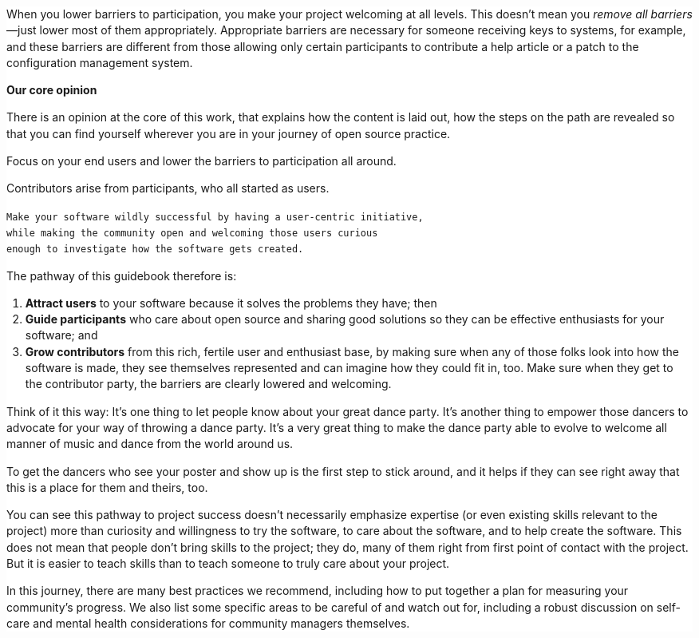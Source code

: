When you lower barriers to participation, you make your project welcoming at all levels. This
doesn’t mean you _remove all barriers_ —just lower most of them appropriately. Appropriate barriers
are necessary for someone receiving keys to systems, for example, and these barriers are different
from those allowing only certain participants to contribute a help article or a patch to the
configuration management system.

**Our core opinion**

There is an opinion at the core of this work, that explains how the content is laid out, how the steps
on the path are revealed so that you can find yourself wherever you are in your journey of open
source practice.

Focus on your end users and lower the barriers to participation all around.

Contributors arise from participants, who all started as users.

```
Make your software wildly successful by having a user-centric initiative,
while making the community open and welcoming those users curious
enough to investigate how the software gets created.
```
The pathway of this guidebook therefore is:

1. **Attract users** to your software because it solves the problems they have; then
2. **Guide participants** who care about open source and sharing good solutions so they can be
    effective enthusiasts for your software; and
3. **Grow contributors** from this rich, fertile user and enthusiast base, by making sure when any of
    those folks look into how the software is made, they see themselves represented and can
    imagine how they could fit in, too. Make sure when they get to the contributor party, the
    barriers are clearly lowered and welcoming.

Think of it this way: It’s one thing to let people know about your great dance party. It’s another
thing to empower those dancers to advocate for your way of throwing a dance party. It’s a very
great thing to make the dance party able to evolve to welcome all manner of music and dance from
the world around us.


To get the dancers who see your poster and show up is the first step to stick around, and it helps if
they can see right away that this is a place for them and theirs, too.

You can see this pathway to project success doesn’t necessarily emphasize expertise (or even
existing skills relevant to the project) more than curiosity and willingness to try the software, to
care about the software, and to help create the software. This does not mean that people don’t bring
skills to the project; they do, many of them right from first point of contact with the project. But it is
easier to teach skills than to teach someone to truly care about your project.

In this journey, there are many best practices we recommend, including how to put together a plan
for measuring your community’s progress. We also list some specific areas to be careful of and
watch out for, including a robust discussion on self-care and mental health considerations for
community managers themselves.
